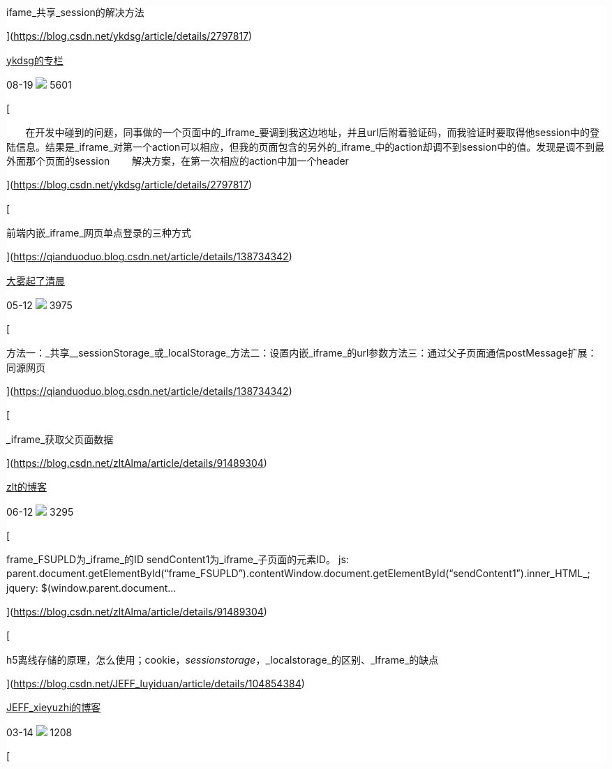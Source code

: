 ifame_共享_session的解决方法

](https://blog.csdn.net/ykdsg/article/details/2797817)

[ykdsg的专栏](https://blog.csdn.net/ykdsg)

08-19 ![](https://csdnimg.cn/release/blogv2/dist/pc/img/readCountWhite.png)
 5601 

[

       在开发中碰到的问题，同事做的一个页面中的_iframe_要调到我这边地址，并且url后附着验证码，而我验证时要取得他session中的登陆信息。结果是_iframe_对第一个action可以相应，但我的页面包含的另外的_iframe_中的action却调不到session中的值。发现是调不到最外面那个页面的session        解决方案，在第一次相应的action中加一个header

](https://blog.csdn.net/ykdsg/article/details/2797817)

[

前端内嵌_iframe_网页单点登录的三种方式

](https://qianduoduo.blog.csdn.net/article/details/138734342)

[大雾起了清晨](https://blog.csdn.net/qq_59747594)

05-12 ![](https://csdnimg.cn/release/blogv2/dist/pc/img/readCountWhite.png)
 3975 

[

方法一：_共享__sessionStorage_或_localStorage_方法二：设置内嵌_iframe_的url参数方法三：通过父子页面通信postMessage扩展：同源网页

](https://qianduoduo.blog.csdn.net/article/details/138734342)

[

_iframe_获取父页面数据

](https://blog.csdn.net/zltAlma/article/details/91489304)

[zlt的博客](https://blog.csdn.net/zltAlma)

06-12 ![](https://csdnimg.cn/release/blogv2/dist/pc/img/readCountWhite.png)
 3295 

[

frame\_FSUPLD为_iframe_的ID sendContent1为_iframe_子页面的元素ID。 js: parent.document.getElementById(“frame\_FSUPLD”).contentWindow.document.getElementById(“sendContent1”).inner_HTML_; jquery: $(window.parent.document...

](https://blog.csdn.net/zltAlma/article/details/91489304)

[

h5离线存储的原理，怎么使用；cookie，_sessionstorage_，_localstorage_的区别、_Iframe_的缺点

](https://blog.csdn.net/JEFF_luyiduan/article/details/104854384)

[JEFF\_xieyuzhi的博客](https://blog.csdn.net/JEFF_luyiduan)

03-14 ![](https://csdnimg.cn/release/blogv2/dist/pc/img/readCountWhite.png)
 1208 

[
